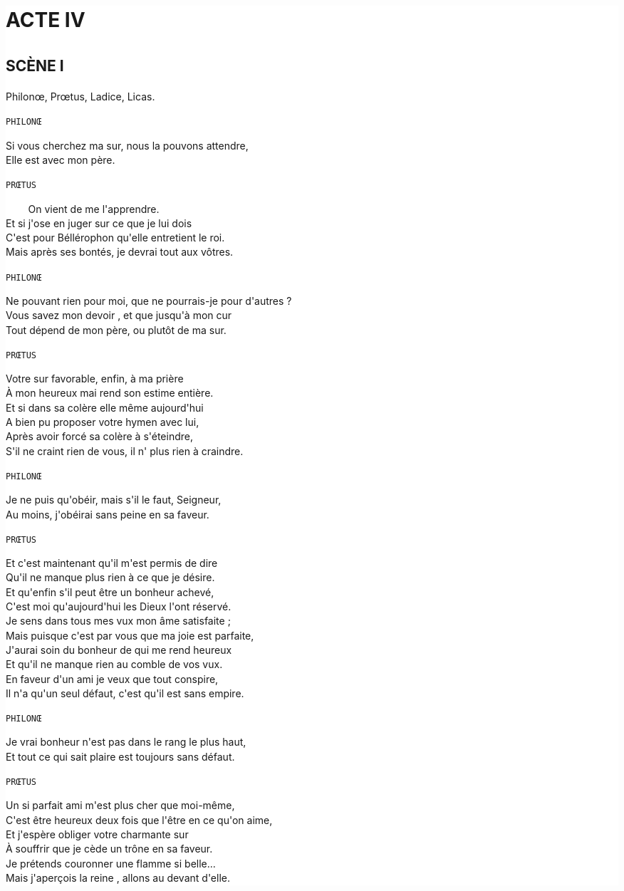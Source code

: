 
# ACTE IV


## SCÈNE I
Philonœ, Prœtus, Ladice, Licas.


    PHILONŒ
Si vous cherchez ma sur, nous la pouvons attendre,  
Elle est avec mon père.  

    PRŒTUS
        On vient de me l'apprendre.  
Et si j'ose en juger sur ce que je lui dois  
C'est pour Béllérophon qu'elle entretient le roi.  
Mais après ses bontés, je devrai tout aux vôtres.  

    PHILONŒ
Ne pouvant rien pour moi, que ne pourrais-je pour d'autres ?  
Vous savez mon devoir , et que jusqu'à mon cur  
Tout dépend de mon père, ou plutôt de ma sur.  

    PRŒTUS
Votre sur favorable, enfin, à ma prière  
À mon heureux mai rend son estime entière.  
Et si dans sa colère elle même aujourd'hui  
A bien pu proposer votre hymen avec lui,  
Après avoir forcé sa colère à s'éteindre,  
S'il ne craint rien de vous, il n' plus rien à craindre.  

    PHILONŒ
Je ne puis qu'obéir, mais s'il le faut, Seigneur,  
Au moins, j'obéirai sans peine en sa faveur.  

    PRŒTUS
Et c'est maintenant qu'il m'est permis de dire  
Qu'il ne manque plus rien à ce que je désire.  
Et qu'enfin s'il peut être un bonheur achevé,  
C'est moi qu'aujourd'hui les Dieux l'ont réservé.  
Je sens dans tous mes vux mon âme satisfaite ;  
Mais puisque c'est par vous que ma joie est parfaite,  
J'aurai soin du bonheur de qui me rend heureux  
Et qu'il ne manque rien au comble de vos vux.  
En faveur d'un ami je veux que tout conspire,  
Il n'a qu'un seul défaut, c'est qu'il est sans empire.  

    PHILONŒ
Je vrai bonheur n'est pas dans le rang le plus haut,  
Et tout ce qui sait plaire est toujours sans défaut.  

    PRŒTUS
Un si parfait ami m'est plus cher que moi-même,  
C'est être heureux deux fois que l'être en ce qu'on aime,  
Et j'espère obliger votre charmante sur  
À souffrir que je cède un trône en sa faveur.  
Je prétends couronner une flamme si belle...  
Mais j'aperçois la reine , allons au devant d'elle.  
